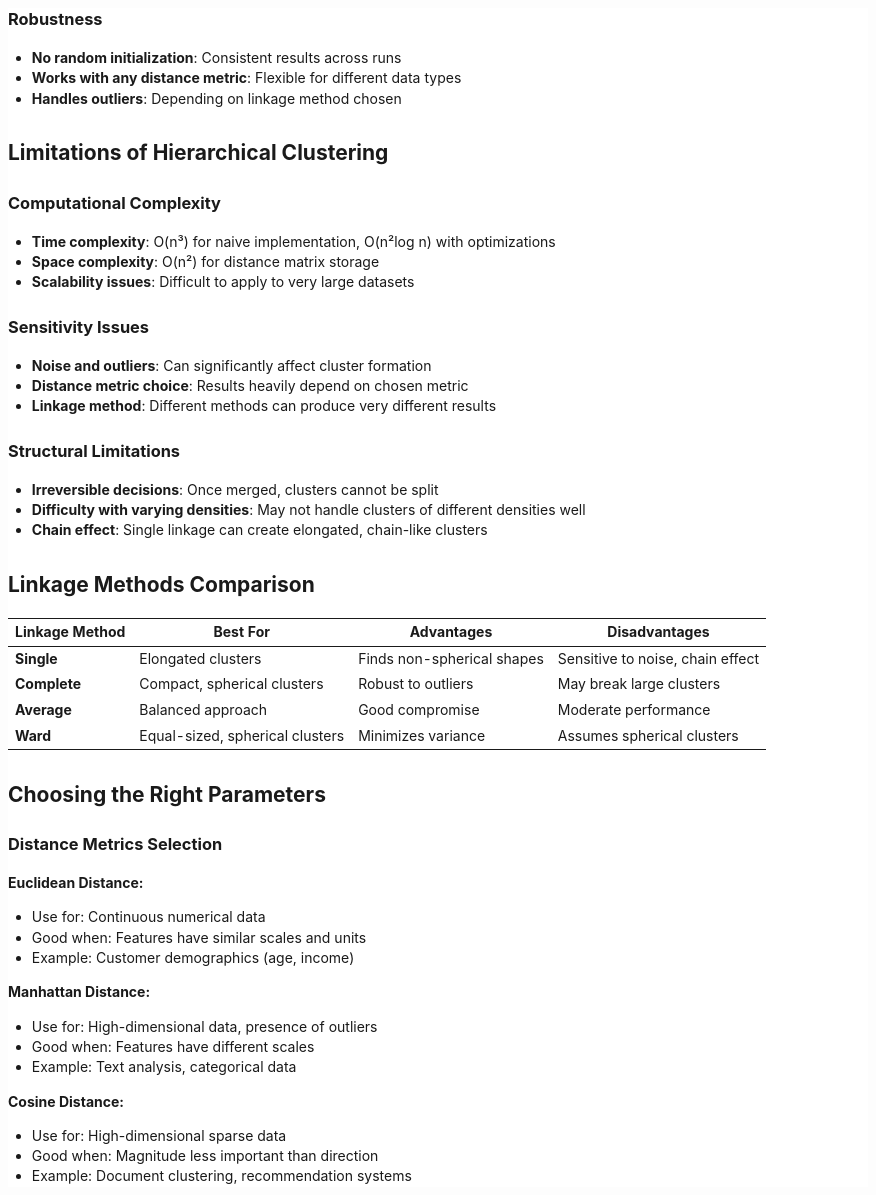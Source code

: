 ### Robustness
- **No random initialization**: Consistent results across runs
- **Works with any distance metric**: Flexible for different data types
- **Handles outliers**: Depending on linkage method chosen

## Limitations of Hierarchical Clustering

### Computational Complexity
- **Time complexity**: O(n³) for naive implementation, O(n²log n) with optimizations
- **Space complexity**: O(n²) for distance matrix storage
- **Scalability issues**: Difficult to apply to very large datasets

### Sensitivity Issues
- **Noise and outliers**: Can significantly affect cluster formation
- **Distance metric choice**: Results heavily depend on chosen metric
- **Linkage method**: Different methods can produce very different results

### Structural Limitations
- **Irreversible decisions**: Once merged, clusters cannot be split
- **Difficulty with varying densities**: May not handle clusters of different densities well
- **Chain effect**: Single linkage can create elongated, chain-like clusters

## Linkage Methods Comparison

| Linkage Method | Best For | Advantages | Disadvantages |
|----------------|----------|------------|---------------|
| **Single** | Elongated clusters | Finds non-spherical shapes | Sensitive to noise, chain effect |
| **Complete** | Compact, spherical clusters | Robust to outliers | May break large clusters |
| **Average** | Balanced approach | Good compromise | Moderate performance |
| **Ward** | Equal-sized, spherical clusters | Minimizes variance | Assumes spherical clusters |

## Choosing the Right Parameters

### Distance Metrics Selection

**Euclidean Distance:**
- Use for: Continuous numerical data
- Good when: Features have similar scales and units
- Example: Customer demographics (age, income)

**Manhattan Distance:**
- Use for: High-dimensional data, presence of outliers
- Good when: Features have different scales
- Example: Text analysis, categorical data

**Cosine Distance:**
- Use for: High-dimensional sparse data
- Good when: Magnitude less important than direction
- Example: Document clustering, recommendation systems
